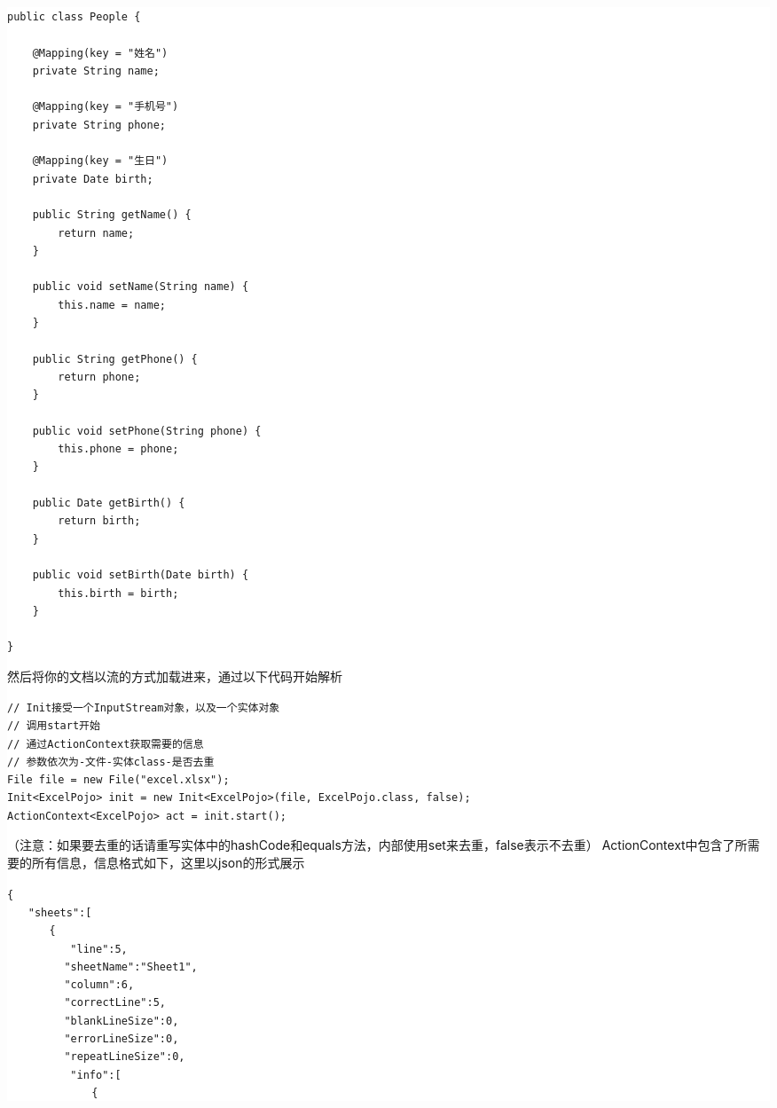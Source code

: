 ```
public class People {
	
	@Mapping(key = "姓名")
	private String name;
	
	@Mapping(key = "手机号")
	private String phone;
	
	@Mapping(key = "生日")
	private Date birth;

	public String getName() {
		return name;
	}

	public void setName(String name) {
		this.name = name;
	}

	public String getPhone() {
		return phone;
	}

	public void setPhone(String phone) {
		this.phone = phone;
	}

	public Date getBirth() {
		return birth;
	}

	public void setBirth(Date birth) {
		this.birth = birth;
	}
	
}

```

然后将你的文档以流的方式加载进来，通过以下代码开始解析
```
// Init接受一个InputStream对象，以及一个实体对象
// 调用start开始
// 通过ActionContext获取需要的信息
// 参数依次为-文件-实体class-是否去重
File file = new File("excel.xlsx");	
Init<ExcelPojo> init = new Init<ExcelPojo>(file, ExcelPojo.class, false);
ActionContext<ExcelPojo> act = init.start();
```
（注意：如果要去重的话请重写实体中的hashCode和equals方法，内部使用set来去重，false表示不去重）
ActionContext中包含了所需要的所有信息，信息格式如下，这里以json的形式展示
```
{
　　"sheets":[
　　　　{
　　　　　　"line":5,
         "sheetName":"Sheet1",
         "column":6,
         "correctLine":5,
         "blankLineSize":0,
         "errorLineSize":0,
         "repeatLineSize":0,
　　　　　　"info":[
　　　　　　　　{
```